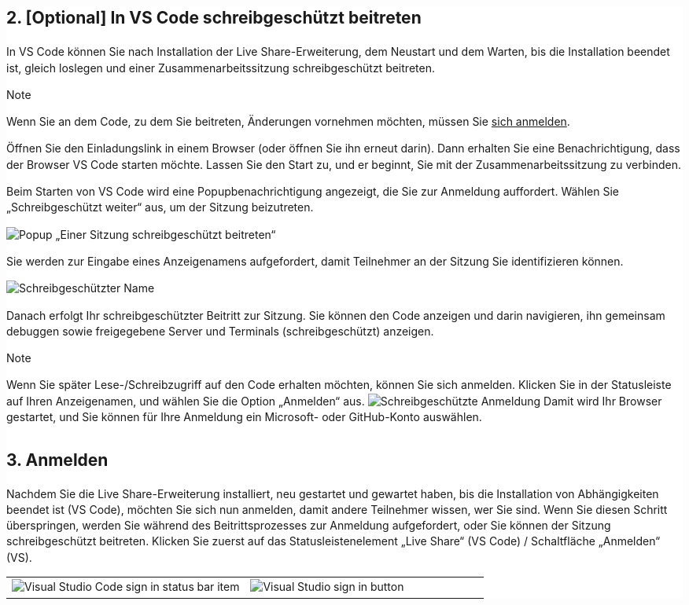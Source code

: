 ## <a name="2-optional-join-as-a-read-only-guest-in-vs-code"></a>2. [Optional] In VS Code schreibgeschützt beitreten

In VS Code können Sie nach Installation der Live Share-Erweiterung, dem Neustart und dem Warten, bis die Installation beendet ist, gleich loslegen und einer Zusammenarbeitssitzung schreibgeschützt beitreten.

> [!NOTE]
> Wenn Sie an dem Code, zu dem Sie beitreten, Änderungen vornehmen möchten, müssen Sie [sich anmelden](../quickstart/join.md#3-Sign-in).

Öffnen Sie den Einladungslink in einem Browser (oder öffnen Sie ihn erneut darin). Dann erhalten Sie eine Benachrichtigung, dass der Browser VS Code starten möchte. Lassen Sie den Start zu, und er beginnt, Sie mit der Zusammenarbeitssitzung zu verbinden.

Beim Starten von VS Code wird eine Popupbenachrichtigung angezeigt, die Sie zur Anmeldung auffordert. Wählen Sie „Schreibgeschützt weiter“ aus, um der Sitzung beizutreten.

![Popup „Einer Sitzung schreibgeschützt beitreten“](../media/vscode-read-only-guest.png)

Sie werden zur Eingabe eines Anzeigenamens aufgefordert, damit Teilnehmer an der Sitzung Sie identifizieren können.

![Schreibgeschützter Name](../media/vscode-read-only-guest-name.png)

Danach erfolgt Ihr schreibgeschützter Beitritt zur Sitzung. Sie können den Code anzeigen und darin navigieren, ihn gemeinsam debuggen sowie freigegebene Server und Terminals (schreibgeschützt) anzeigen.

> [!NOTE]
> Wenn Sie später Lese-/Schreibzugriff auf den Code erhalten möchten, können Sie sich anmelden. Klicken Sie in der Statusleiste auf Ihren Anzeigenamen, und wählen Sie die Option „Anmelden“ aus.
![Schreibgeschützte Anmeldung](../media/vscode-read-only-guest-signin.png) Damit wird Ihr Browser gestartet, und Sie können für Ihre Anmeldung ein Microsoft- oder GitHub-Konto auswählen.

## <a name="3-sign-in"></a>3. Anmelden

Nachdem Sie die Live Share-Erweiterung installiert, neu gestartet und gewartet haben, bis die Installation von Abhängigkeiten beendet ist (VS Code), möchten Sie sich nun anmelden, damit andere Teilnehmer wissen, wer Sie sind. Wenn Sie diesen Schritt überspringen, werden Sie während des Beitrittsprozesses zur Anmeldung aufgefordert, oder Sie können der Sitzung schreibgeschützt beitreten. Klicken Sie zuerst auf das Statusleistenelement „Live Share“ (VS Code) / Schaltfläche „Anmelden“ (VS).

<table style="border: none;">
<tr style="border: none;">
    <td width="50%" style="vertical-align: top; border: none;">
        <img src="../media/vscode-sign-in-button.png" width="100%" alt="Visual Studio Code sign in status bar item" />
    </td>
    <td width="50%" style="vertical-align: top; border: none;">
        <img src="../media/vs-sign-in-button.png" width="100%" alt="Visual Studio sign in button"/>
    </td>
</tr>
</table>
